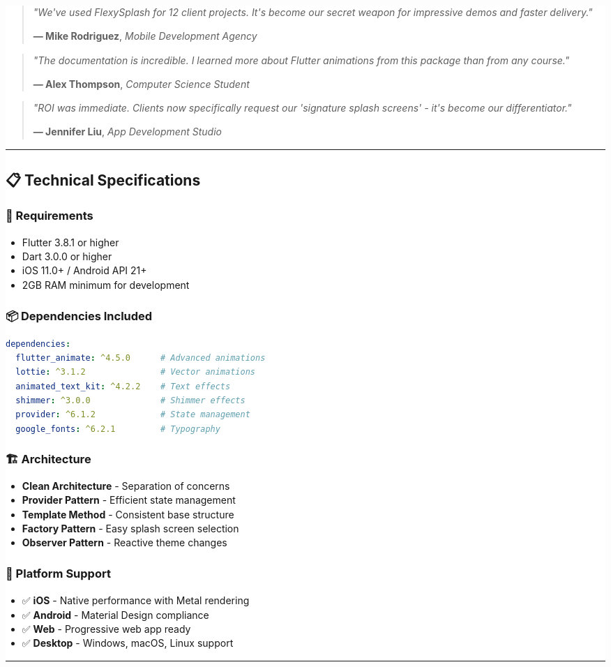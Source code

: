 > *"We've used FlexySplash for 12 client projects. It's become our secret weapon for impressive demos and faster delivery."*
> 
> **— Mike Rodriguez**, *Mobile Development Agency*

> *"The documentation is incredible. I learned more about Flutter animations from this package than from any course."*
> 
> **— Alex Thompson**, *Computer Science Student*

> *"ROI was immediate. Clients now specifically request our 'signature splash screens' - it's become our differentiator."*
> 
> **— Jennifer Liu**, *App Development Studio*

</div>

---

## 📋 **Technical Specifications**

### **🔧 Requirements**
- Flutter 3.8.1 or higher
- Dart 3.0.0 or higher
- iOS 11.0+ / Android API 21+
- 2GB RAM minimum for development

### **📦 Dependencies Included**
```yaml
dependencies:
  flutter_animate: ^4.5.0      # Advanced animations
  lottie: ^3.1.2               # Vector animations  
  animated_text_kit: ^4.2.2    # Text effects
  shimmer: ^3.0.0              # Shimmer effects
  provider: ^6.1.2             # State management
  google_fonts: ^6.2.1         # Typography
```

### **🏗️ Architecture**
- **Clean Architecture** - Separation of concerns
- **Provider Pattern** - Efficient state management  
- **Template Method** - Consistent base structure
- **Factory Pattern** - Easy splash screen selection
- **Observer Pattern** - Reactive theme changes

### **📱 Platform Support**
- ✅ **iOS** - Native performance with Metal rendering
- ✅ **Android** - Material Design compliance
- ✅ **Web** - Progressive web app ready
- ✅ **Desktop** - Windows, macOS, Linux support

---
